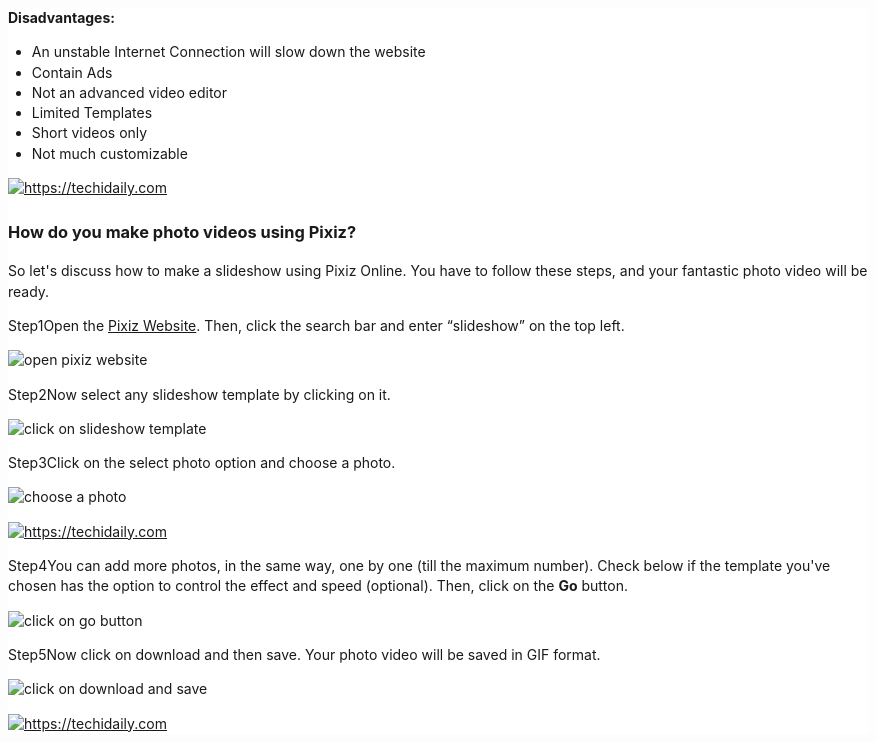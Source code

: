 **Disadvantages:**

* An unstable Internet Connection will slow down the website
* Contain Ads
* Not an advanced video editor
* Limited Templates
* Short videos only
* Not much customizable


<a href="https://appsumo.8odi.net/c/5597632/2123734/7443" target="_top" id="2123734">
  <img src="//a.impactradius-go.com/display-ad/7443-2123734" border="0" alt="https://techidaily.com" width="728" height="90"/>
</a>
<img height="0" width="0" src="https://appsumo.8odi.net/i/5597632/2123734/7443" style="position:absolute;visibility:hidden;" border="0" />

### How do you make photo videos using Pixiz?

So let's discuss how to make a slideshow using Pixiz Online. You have to follow these steps, and your fantastic photo video will be ready.

Step1Open the [Pixiz Website](https://en.pixiz.com/). Then, click the search bar and enter “slideshow” on the top left.

![open pixiz website](https://images.wondershare.com/filmora/article-images/2022/07/pixiz-photo-video-1.jpg)

Step2Now select any slideshow template by clicking on it.

![click on slideshow template](https://images.wondershare.com/filmora/article-images/2022/07/pixiz-photo-video-2.jpg)

Step3Click on the select photo option and choose a photo.

![choose a photo](https://images.wondershare.com/filmora/article-images/2022/07/pixiz-photo-video-3.jpg)


<a href="https://laganoo.pxf.io/c/5597632/1657399/16446" target="_top" id="1657399">
  <img src="//a.impactradius-go.com/display-ad/16446-1657399" border="0" alt="https://techidaily.com" width="728" height="90"/>
</a>
<img height="0" width="0" src="https://laganoo.pxf.io/i/5597632/1657399/16446" style="position:absolute;visibility:hidden;" border="0" />

Step4You can add more photos, in the same way, one by one (till the maximum number). Check below if the template you've chosen has the option to control the effect and speed (optional). Then, click on the **Go** button.

![click on go button](https://images.wondershare.com/filmora/article-images/2022/07/pixiz-photo-video-4.jpg)

Step5Now click on download and then save. Your photo video will be saved in GIF format.

![click on download and save](https://images.wondershare.com/filmora/article-images/2022/07/pixiz-photo-video-5.jpg)


<a href="https://aligracehair.sjv.io/c/5597632/1934142/19272" target="_top" id="1934142">
  <img src="//a.impactradius-go.com/display-ad/19272-1934142" border="0" alt="https://techidaily.com" width="728" height="90"/>
</a>
<img height="0" width="0" src="https://aligracehair.sjv.io/i/5597632/1934142/19272" style="position:absolute;visibility:hidden;" border="0" />
